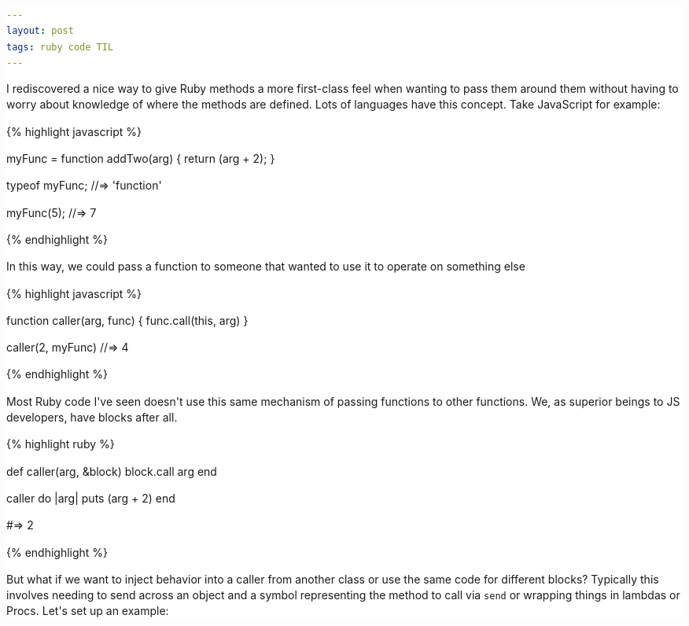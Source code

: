 ```yaml
---
layout: post
tags: ruby code TIL
---
```


I rediscovered a nice way to give Ruby methods a more first-class feel when wanting to pass them around them without having to worry about knowledge of where the methods are defined. Lots of languages have this concept. Take JavaScript for example:

{% highlight javascript %}

myFunc = function addTwo(arg) {
  return (arg + 2);
}

typeof myFunc;
//=> 'function'

myFunc(5);
//=> 7

{% endhighlight %}

In this way, we could pass a function to someone that wanted to use it to operate on something else

{% highlight javascript %}

function caller(arg, func) {
  func.call(this, arg)
}

caller(2, myFunc)
//=> 4

{% endhighlight %}

Most Ruby code I've seen doesn't use this same mechanism of passing functions to other functions. We, as superior beings to JS developers, have blocks after all.

{% highlight ruby %}

def caller(arg, &block)
  block.call arg
end

caller do |arg|
  puts (arg + 2)
end

#=> 2

{% endhighlight %}

But what if we want to inject behavior into a caller from another class or use the same code for different blocks? Typically this involves needing to send across an object and a symbol representing the method to call via `send` or wrapping things in lambdas or Procs. Let's set up an example:
